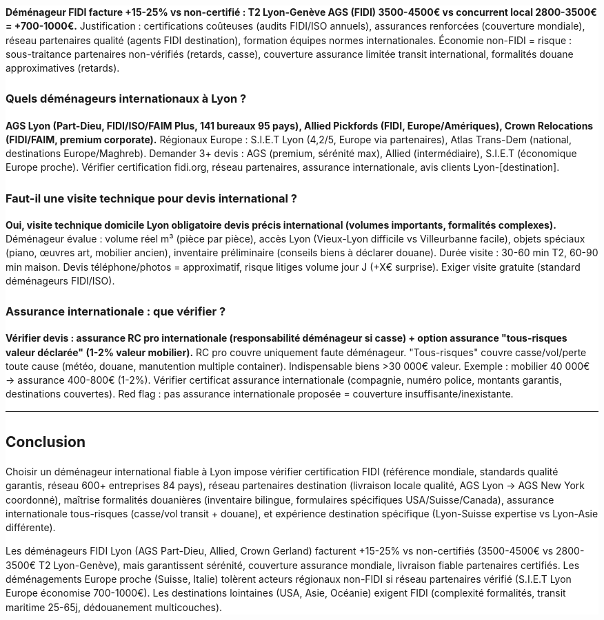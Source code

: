 **Déménageur FIDI facture +15-25% vs non-certifié : T2 Lyon-Genève AGS (FIDI) 3500-4500€ vs concurrent local 2800-3500€ = +700-1000€.** Justification : certifications coûteuses (audits FIDI/ISO annuels), assurances renforcées (couverture mondiale), réseau partenaires qualité (agents FIDI destination), formation équipes normes internationales. Économie non-FIDI = risque : sous-traitance partenaires non-vérifiés (retards, casse), couverture assurance limitée transit international, formalités douane approximatives (retards).

### Quels déménageurs internationaux à Lyon ?

**AGS Lyon (Part-Dieu, FIDI/ISO/FAIM Plus, 141 bureaux 95 pays), Allied Pickfords (FIDI, Europe/Amériques), Crown Relocations (FIDI/FAIM, premium corporate).** Régionaux Europe : S.I.E.T Lyon (4,2/5, Europe via partenaires), Atlas Trans-Dem (national, destinations Europe/Maghreb). Demander 3+ devis : AGS (premium, sérénité max), Allied (intermédiaire), S.I.E.T (économique Europe proche). Vérifier certification fidi.org, réseau partenaires, assurance internationale, avis clients Lyon-[destination].

### Faut-il une visite technique pour devis international ?

**Oui, visite technique domicile Lyon obligatoire devis précis international (volumes importants, formalités complexes).** Déménageur évalue : volume réel m³ (pièce par pièce), accès Lyon (Vieux-Lyon difficile vs Villeurbanne facile), objets spéciaux (piano, œuvres art, mobilier ancien), inventaire préliminaire (conseils biens à déclarer douane). Durée visite : 30-60 min T2, 60-90 min maison. Devis téléphone/photos = approximatif, risque litiges volume jour J (+X€ surprise). Exiger visite gratuite (standard déménageurs FIDI/ISO).

### Assurance internationale : que vérifier ?

**Vérifier devis : assurance RC pro internationale (responsabilité déménageur si casse) + option assurance "tous-risques valeur déclarée" (1-2% valeur mobilier).** RC pro couvre uniquement faute déménageur. "Tous-risques" couvre casse/vol/perte toute cause (météo, douane, manutention multiple container). Indispensable biens >30 000€ valeur. Exemple : mobilier 40 000€ → assurance 400-800€ (1-2%). Vérifier certificat assurance internationale (compagnie, numéro police, montants garantis, destinations couvertes). Red flag : pas assurance internationale proposée = couverture insuffisante/inexistante.

---

## Conclusion

Choisir un déménageur international fiable à Lyon impose vérifier certification FIDI (référence mondiale, standards qualité garantis, réseau 600+ entreprises 84 pays), réseau partenaires destination (livraison locale qualité, AGS Lyon → AGS New York coordonné), maîtrise formalités douanières (inventaire bilingue, formulaires spécifiques USA/Suisse/Canada), assurance internationale tous-risques (casse/vol transit + douane), et expérience destination spécifique (Lyon-Suisse expertise vs Lyon-Asie différente).

Les déménageurs FIDI Lyon (AGS Part-Dieu, Allied, Crown Gerland) facturent +15-25% vs non-certifiés (3500-4500€ vs 2800-3500€ T2 Lyon-Genève), mais garantissent sérénité, couverture assurance mondiale, livraison fiable partenaires certifiés. Les déménagements Europe proche (Suisse, Italie) tolèrent acteurs régionaux non-FIDI si réseau partenaires vérifié (S.I.E.T Lyon Europe économise 700-1000€). Les destinations lointaines (USA, Asie, Océanie) exigent FIDI (complexité formalités, transit maritime 25-65j, dédouanement multicouches).
